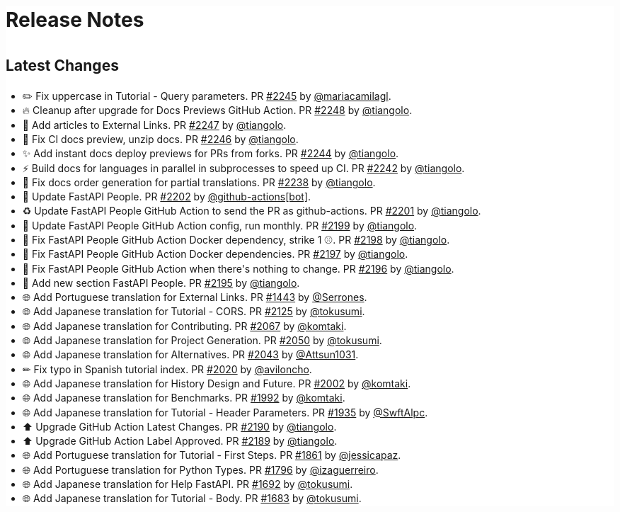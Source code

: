 # Release Notes

## Latest Changes

- ✏️ Fix uppercase in Tutorial - Query parameters. PR [#2245](https://github.com/tiangolo/fastapi/pull/2245) by [@mariacamilagl](https://github.com/mariacamilagl).
- 🔥 Cleanup after upgrade for Docs Previews GitHub Action. PR [#2248](https://github.com/tiangolo/fastapi/pull/2248) by [@tiangolo](https://github.com/tiangolo).
- 📝 Add articles to External Links. PR [#2247](https://github.com/tiangolo/fastapi/pull/2247) by [@tiangolo](https://github.com/tiangolo).
- 🐛 Fix CI docs preview, unzip docs. PR [#2246](https://github.com/tiangolo/fastapi/pull/2246) by [@tiangolo](https://github.com/tiangolo).
- ✨ Add instant docs deploy previews for PRs from forks. PR [#2244](https://github.com/tiangolo/fastapi/pull/2244) by [@tiangolo](https://github.com/tiangolo).
- ⚡️ Build docs for languages in parallel in subprocesses to speed up CI. PR [#2242](https://github.com/tiangolo/fastapi/pull/2242) by [@tiangolo](https://github.com/tiangolo).
- 🐛 Fix docs order generation for partial translations. PR [#2238](https://github.com/tiangolo/fastapi/pull/2238) by [@tiangolo](https://github.com/tiangolo).
- 👥 Update FastAPI People. PR [#2202](https://github.com/tiangolo/fastapi/pull/2202) by [@github-actions[bot]](https://github.com/apps/github-actions).
- ♻️ Update FastAPI People GitHub Action to send the PR as github-actions. PR [#2201](https://github.com/tiangolo/fastapi/pull/2201) by [@tiangolo](https://github.com/tiangolo).
- 🔧 Update FastAPI People GitHub Action config, run monthly. PR [#2199](https://github.com/tiangolo/fastapi/pull/2199) by [@tiangolo](https://github.com/tiangolo).
- 🐛 Fix FastAPI People GitHub Action Docker dependency, strike 1 ⚾. PR [#2198](https://github.com/tiangolo/fastapi/pull/2198) by [@tiangolo](https://github.com/tiangolo).
- 🐛 Fix FastAPI People GitHub Action Docker dependencies. PR [#2197](https://github.com/tiangolo/fastapi/pull/2197) by [@tiangolo](https://github.com/tiangolo).
- 🐛 Fix FastAPI People GitHub Action when there's nothing to change. PR [#2196](https://github.com/tiangolo/fastapi/pull/2196) by [@tiangolo](https://github.com/tiangolo).
- 👥 Add new section FastAPI People. PR [#2195](https://github.com/tiangolo/fastapi/pull/2195) by [@tiangolo](https://github.com/tiangolo).
- 🌐 Add Portuguese translation for External Links. PR [#1443](https://github.com/tiangolo/fastapi/pull/1443) by [@Serrones](https://github.com/Serrones).
- 🌐 Add Japanese translation for Tutorial - CORS. PR [#2125](https://github.com/tiangolo/fastapi/pull/2125) by [@tokusumi](https://github.com/tokusumi).
- 🌐 Add Japanese translation for Contributing. PR [#2067](https://github.com/tiangolo/fastapi/pull/2067) by [@komtaki](https://github.com/komtaki).
- 🌐 Add Japanese translation for Project Generation. PR [#2050](https://github.com/tiangolo/fastapi/pull/2050) by [@tokusumi](https://github.com/tokusumi).
- 🌐 Add Japanese translation for Alternatives. PR [#2043](https://github.com/tiangolo/fastapi/pull/2043) by [@Attsun1031](https://github.com/Attsun1031).
- ✏ Fix typo in Spanish tutorial index. PR [#2020](https://github.com/tiangolo/fastapi/pull/2020) by [@aviloncho](https://github.com/aviloncho).
- 🌐 Add Japanese translation for History Design and Future. PR [#2002](https://github.com/tiangolo/fastapi/pull/2002) by [@komtaki](https://github.com/komtaki).
- 🌐 Add Japanese translation for Benchmarks. PR [#1992](https://github.com/tiangolo/fastapi/pull/1992) by [@komtaki](https://github.com/komtaki).
- 🌐 Add Japanese translation for Tutorial - Header Parameters. PR [#1935](https://github.com/tiangolo/fastapi/pull/1935) by [@SwftAlpc](https://github.com/SwftAlpc).
- ⬆️ Upgrade GitHub Action Latest Changes. PR [#2190](https://github.com/tiangolo/fastapi/pull/2190) by [@tiangolo](https://github.com/tiangolo).
- ⬆️ Upgrade GitHub Action Label Approved. PR [#2189](https://github.com/tiangolo/fastapi/pull/2189) by [@tiangolo](https://github.com/tiangolo).
- 🌐 Add Portuguese translation for Tutorial - First Steps. PR [#1861](https://github.com/tiangolo/fastapi/pull/1861) by [@jessicapaz](https://github.com/jessicapaz).
- 🌐 Add Portuguese translation for Python Types. PR [#1796](https://github.com/tiangolo/fastapi/pull/1796) by [@izaguerreiro](https://github.com/izaguerreiro).
- 🌐 Add Japanese translation for Help FastAPI. PR [#1692](https://github.com/tiangolo/fastapi/pull/1692) by [@tokusumi](https://github.com/tokusumi).
- 🌐 Add Japanese translation for Tutorial - Body. PR [#1683](https://github.com/tiangolo/fastapi/pull/1683) by [@tokusumi](https://github.com/tokusumi).